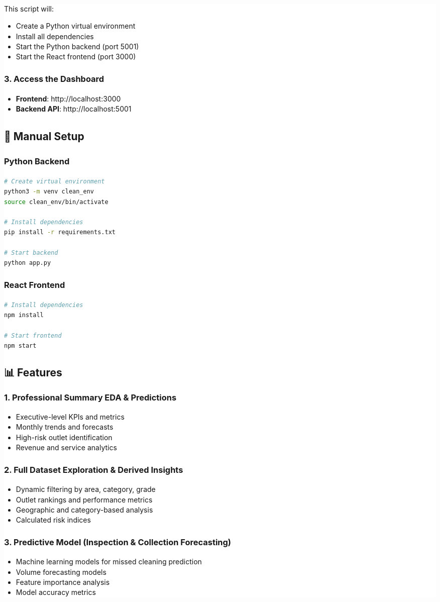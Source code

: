 This script will:
- Create a Python virtual environment
- Install all dependencies
- Start the Python backend (port 5001)
- Start the React frontend (port 3000)

### 3. Access the Dashboard
- **Frontend**: http://localhost:3000
- **Backend API**: http://localhost:5001

## 🔧 Manual Setup

### Python Backend
```bash
# Create virtual environment
python3 -m venv clean_env
source clean_env/bin/activate

# Install dependencies
pip install -r requirements.txt

# Start backend
python app.py
```

### React Frontend
```bash
# Install dependencies
npm install

# Start frontend
npm start
```

## 📊 Features

### 1. **Professional Summary EDA & Predictions**
- Executive-level KPIs and metrics
- Monthly trends and forecasts
- High-risk outlet identification
- Revenue and service analytics

### 2. **Full Dataset Exploration & Derived Insights**
- Dynamic filtering by area, category, grade
- Outlet rankings and performance metrics
- Geographic and category-based analysis
- Calculated risk indices

### 3. **Predictive Model (Inspection & Collection Forecasting)**
- Machine learning models for missed cleaning prediction
- Volume forecasting models
- Feature importance analysis
- Model accuracy metrics

